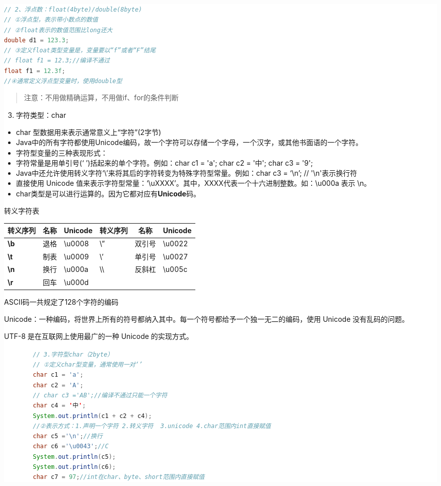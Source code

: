 ```java
// 2、浮点数：float(4byte)/double(8byte)
// ①浮点型，表示带小数点的数值
// ②float表示的数值范围比long还大
double d1 = 123.3;
// ③定义float类型变量是，变量要以“f”或者“F”结尾
// float f1 = 12.3;//编译不通过
float f1 = 12.3f;
//④通常定义浮点型变量时，使用double型
```
> 注意：不用做精确运算，不用做if、for的条件判断

3. 字符类型：char

+	char 型数据用来表示通常意义上“字符”(2字节)
+	Java中的所有字符都使用Unicode编码，故一个字符可以存储一个字母，一个汉字，或其他书面语的一个字符。
+	字符型变量的三种表现形式：
  +	字符常量是用单引号(‘ ’)括起来的单个字符。例如：char c1 = 'a';   char c2 = '中'; char c3 =  '9';
  +	Java中还允许使用转义字符‘\’来将其后的字符转变为特殊字符型常量。例如：char c3 = ‘\n’;  // '\n'表示换行符
  +	直接使用 Unicode 值来表示字符型常量：‘\uXXXX’。其中，XXXX代表一个十六进制整数。如：\u000a 表示 \n。
+	char类型是可以进行运算的。因为它都对应有**Unicode**码。

转义字符表

| **转义序列** | **名称** | **Unicode** | **转义序列** | **名称** | **Unicode** |
| ------------ | -------- | ----------- | ------------ | -------- | ----------- |
| **\b**       | 退格     | \u0008      | \\”          | 双引号   | \u0022      |
| **\t**       | 制表     | \u0009      | \’           | 单引号   | \u0027      |
| **\n**       | 换行     | \u000a      | \\\\         | 反斜杠   | \u005c      |
| **\r**       | 回车     | \u000d      |              |          |             |

ASCII码一共规定了128个字符的编码

Unicode：一种编码，将世界上所有的符号都纳入其中。每一个符号都给予一个独一无二的编码，使用 Unicode 没有乱码的问题。

UTF-8 是在互联网上使用最广的一种 Unicode 的实现方式。

```java	
        // 3.字符型char（2byte）
        // ①定义char型变量，通常使用一对‘’
        char c1 = 'a';
        char c2 = 'A';
        // char c3 ='AB';//编译不通过只能一个字符
        char c4 = '中';
        System.out.println(c1 + c2 + c4);
        //②表示方式：1.声明一个字符 2.转义字符  3.unicode 4.char范围内int直接赋值
        char c5 ='\n';//换行
        char c6 ='\u0043';//C
        System.out.println(c5);
        System.out.println(c6);
		char c7 = 97;//int在char、byte、short范围内直接赋值
```
